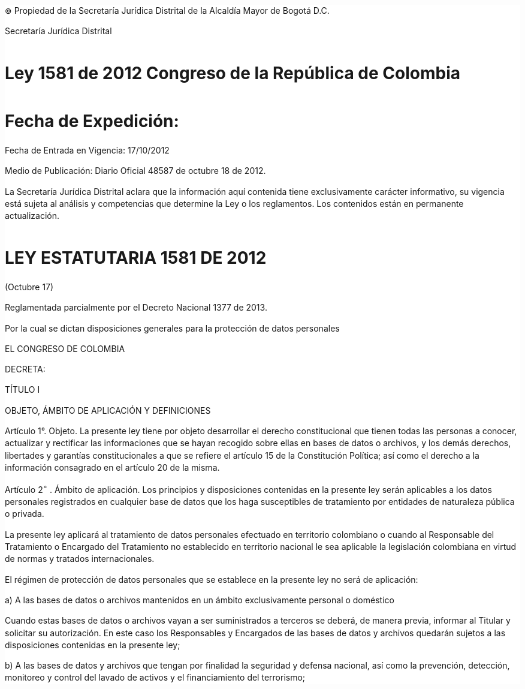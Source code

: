 $\circledcirc$ Propiedad de la Secretaría Jurídica Distrital de la Alcaldía Mayor de Bogotá D.C.

Secretaría Jurídica Distrital

# Ley 1581 de 2012 Congreso de la República de Colombia

# Fecha de Expedición:

Fecha de Entrada en Vigencia: 17/10/2012

Medio de Publicación: Diario Oficial 48587 de octubre 18 de 2012.

La Secretaría Jurídica Distrital aclara que la información aquí contenida tiene exclusivamente carácter informativo, su vigencia está sujeta al análisis y competencias que determine la Ley o los reglamentos. Los contenidos están en permanente actualización.

# LEY ESTATUTARIA 1581 DE 2012

(Octubre 17)

Reglamentada parcialmente por el Decreto Nacional 1377 de 2013.

Por la cual se dictan disposiciones generales para la protección de datos personales

EL CONGRESO DE COLOMBIA

DECRETA:

TÍTULO I

OBJETO, ÁMBITO DE APLICACIÓN Y DEFINICIONES

Artículo 1°. Objeto. La presente ley tiene por objeto desarrollar el derecho constitucional que tienen todas las personas a conocer, actualizar y rectificar las informaciones que se hayan recogido sobre ellas en bases de datos o archivos, y los demás derechos, libertades y garantías constitucionales a que se refiere el artículo 15 de la Constitución Política; así como el derecho a la información consagrado en el artículo 20 de la misma.

Artículo $2 ^ { \circ }$ . Ámbito de aplicación. Los principios y disposiciones contenidas en la presente ley serán aplicables a los datos personales registrados en cualquier base de datos que los haga susceptibles de tratamiento por entidades de naturaleza pública o privada.

La presente ley aplicará al tratamiento de datos personales efectuado en territorio colombiano o cuando al Responsable del Tratamiento o Encargado del Tratamiento no establecido en territorio nacional le sea aplicable la legislación colombiana en virtud de normas y tratados internacionales.

El régimen de protección de datos personales que se establece en la presente ley no será de aplicación:

a) A las bases de datos o archivos mantenidos en un ámbito exclusivamente personal o doméstico

Cuando estas bases de datos o archivos vayan a ser suministrados a terceros se deberá, de manera previa, informar al Titular y solicitar su autorización. En este caso los Responsables y Encargados de las bases de datos y archivos quedarán sujetos a las disposiciones contenidas en la presente ley;

b) A las bases de datos y archivos que tengan por finalidad la seguridad y defensa nacional, así como la prevención, detección, monitoreo y control del lavado de activos y el financiamiento del terrorismo;
